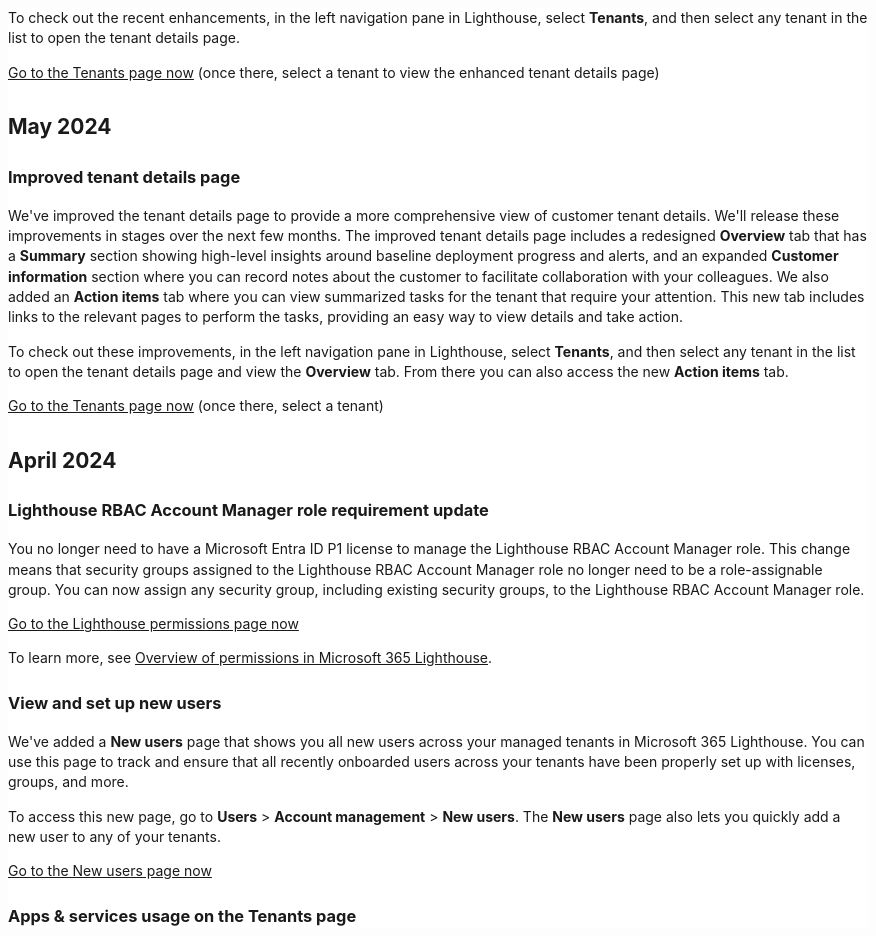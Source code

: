 To check out the recent enhancements, in the left navigation pane in Lighthouse, select **Tenants**, and then select any tenant in the list to open the tenant details page. 

[Go to the Tenants page now](https://lighthouse.microsoft.com/#view/Microsoft_Intune_MTM/Tenants.ReactView) (once there, select a tenant to view the enhanced tenant details page)

## May 2024

### Improved tenant details page

We've improved the tenant details page to provide a more comprehensive view of customer tenant details. We'll release these improvements in stages over the next few months. The improved tenant details page includes a redesigned **Overview** tab that has a **Summary** section showing high-level insights around baseline deployment progress and alerts, and an expanded **Customer information** section where you can record notes about the customer to facilitate collaboration with your colleagues. We also added an **Action items** tab where you can view summarized tasks for the tenant that require your attention. This new tab includes links to the relevant pages to perform the tasks, providing an easy way to view details and take action.

To check out these improvements, in the left navigation pane in Lighthouse, select **Tenants**, and then select any tenant in the list to open the tenant details page and view the **Overview** tab. From there you can also access the new **Action items** tab. 

[Go to the Tenants page now](https://lighthouse.microsoft.com/#view/Microsoft_Intune_MTM/Tenants.ReactView) (once there, select a tenant)

## April 2024

### Lighthouse RBAC Account Manager role requirement update

You no longer need to have a Microsoft Entra ID P1 license to manage the Lighthouse RBAC Account Manager role. This change means that security groups assigned to the Lighthouse RBAC Account Manager role no longer need to be a role-assignable group. You can now assign any security group, including existing security groups, to the Lighthouse RBAC Account Manager role. 

[Go to the Lighthouse permissions page now ](https://lighthouse.microsoft.com/#view/Microsoft_Intune_MTM/RBAC.ReactView)

To learn more, see [Overview of permissions in Microsoft 365 Lighthouse](m365-lighthouse-overview-of-permissions.md).

### View and set up new users

We've added a **New users** page that shows you all new users across your managed tenants in Microsoft 365 Lighthouse. You can use this page to track and ensure that all recently onboarded users across your tenants have been properly set up with licenses, groups, and more.

To access this new page, go to **Users** > **Account management** > **New users**. The **New users** page also lets you quickly add a new user to any of your tenants. 

[Go to the New users page now](https://lighthouse.microsoft.com/#view/Microsoft_Intune_MTM/Users.ReactView)

### Apps & services usage on the Tenants page

